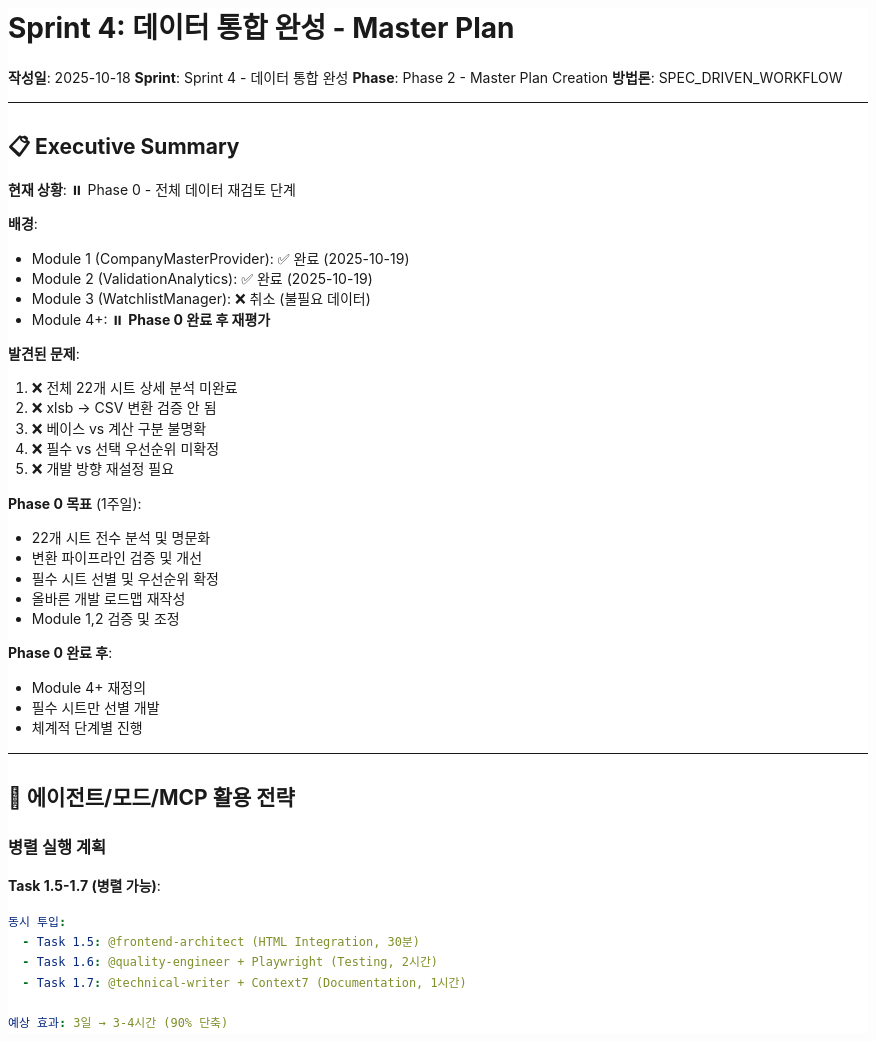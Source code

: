 # Sprint 4: 데이터 통합 완성 - Master Plan

**작성일**: 2025-10-18
**Sprint**: Sprint 4 - 데이터 통합 완성
**Phase**: Phase 2 - Master Plan Creation
**방법론**: SPEC_DRIVEN_WORKFLOW

---

## 📋 Executive Summary

**현재 상황**: ⏸️ Phase 0 - 전체 데이터 재검토 단계

**배경**:
- Module 1 (CompanyMasterProvider): ✅ 완료 (2025-10-19)
- Module 2 (ValidationAnalytics): ✅ 완료 (2025-10-19)
- Module 3 (WatchlistManager): ❌ 취소 (불필요 데이터)
- Module 4+: ⏸️ **Phase 0 완료 후 재평가**

**발견된 문제**:
1. ❌ 전체 22개 시트 상세 분석 미완료
2. ❌ xlsb → CSV 변환 검증 안 됨
3. ❌ 베이스 vs 계산 구분 불명확
4. ❌ 필수 vs 선택 우선순위 미확정
5. ❌ 개발 방향 재설정 필요

**Phase 0 목표** (1주일):
- 22개 시트 전수 분석 및 명문화
- 변환 파이프라인 검증 및 개선
- 필수 시트 선별 및 우선순위 확정
- 올바른 개발 로드맵 재작성
- Module 1,2 검증 및 조정

**Phase 0 완료 후**:
- Module 4+ 재정의
- 필수 시트만 선별 개발
- 체계적 단계별 진행

---

## 🚀 에이전트/모드/MCP 활용 전략

### 병렬 실행 계획

**Task 1.5-1.7 (병렬 가능)**:
```yaml
동시 투입:
  - Task 1.5: @frontend-architect (HTML Integration, 30분)
  - Task 1.6: @quality-engineer + Playwright (Testing, 2시간)
  - Task 1.7: @technical-writer + Context7 (Documentation, 1시간)

예상 효과: 3일 → 3-4시간 (90% 단축)
```
